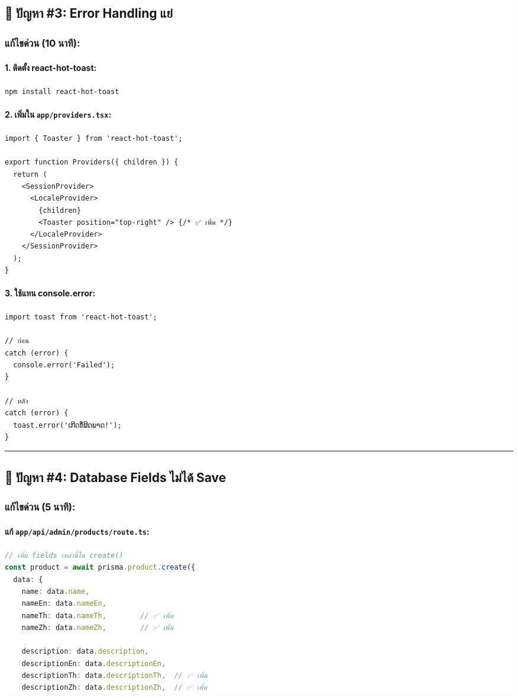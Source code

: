 
## 🚨 ปัญหา #3: Error Handling แย่

### แก้ไขด่วน (10 นาที):

#### 1. ติดตั้ง react-hot-toast:

```bash
npm install react-hot-toast
```

#### 2. เพิ่มใน `app/providers.tsx`:

```tsx
import { Toaster } from 'react-hot-toast';

export function Providers({ children }) {
  return (
    <SessionProvider>
      <LocaleProvider>
        {children}
        <Toaster position="top-right" /> {/* ✅ เพิ่ม */}
      </LocaleProvider>
    </SessionProvider>
  );
}
```

#### 3. ใช้แทน console.error:

```tsx
import toast from 'react-hot-toast';

// ก่อน
catch (error) {
  console.error('Failed');
}

// หลัง
catch (error) {
  toast.error('ເກີດຂໍ້ຜິດພາດ!');
}
```

---

## 🚨 ปัญหา #4: Database Fields ไม่ได้ Save

### แก้ไขด่วน (5 นาที):

#### แก้ `app/api/admin/products/route.ts`:

```ts
// เพิ่ม fields เหล่านี้ใน create()
const product = await prisma.product.create({
  data: {
    name: data.name,
    nameEn: data.nameEn,
    nameTh: data.nameTh,        // ✅ เพิ่ม
    nameZh: data.nameZh,        // ✅ เพิ่ม
    
    description: data.description,
    descriptionEn: data.descriptionEn,
    descriptionTh: data.descriptionTh,  // ✅ เพิ่ม
    descriptionZh: data.descriptionZh,  // ✅ เพิ่ม
```